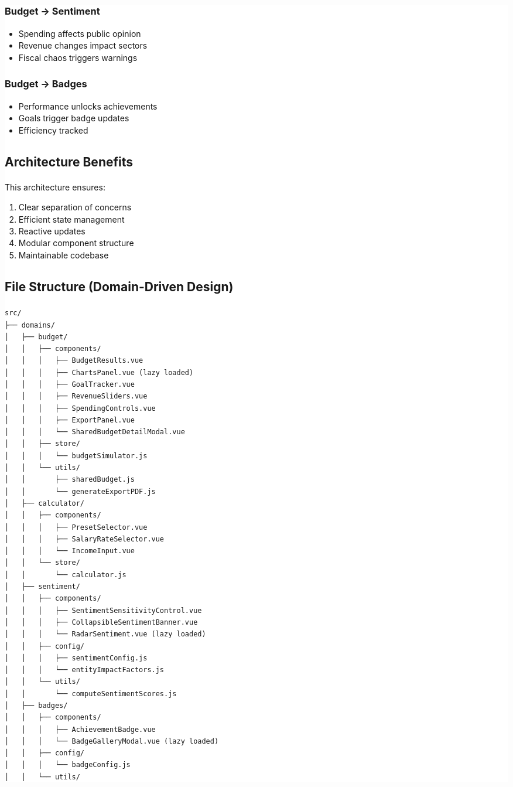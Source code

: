 ### Budget → Sentiment
- Spending affects public opinion
- Revenue changes impact sectors
- Fiscal chaos triggers warnings

### Budget → Badges
- Performance unlocks achievements
- Goals trigger badge updates
- Efficiency tracked

## Architecture Benefits

This architecture ensures:
1. Clear separation of concerns
2. Efficient state management
3. Reactive updates
4. Modular component structure
5. Maintainable codebase

## File Structure (Domain-Driven Design)

```
src/
├── domains/
│   ├── budget/
│   │   ├── components/
│   │   │   ├── BudgetResults.vue
│   │   │   ├── ChartsPanel.vue (lazy loaded)
│   │   │   ├── GoalTracker.vue
│   │   │   ├── RevenueSliders.vue
│   │   │   ├── SpendingControls.vue
│   │   │   ├── ExportPanel.vue
│   │   │   └── SharedBudgetDetailModal.vue
│   │   ├── store/
│   │   │   └── budgetSimulator.js
│   │   └── utils/
│   │       ├── sharedBudget.js
│   │       └── generateExportPDF.js
│   ├── calculator/
│   │   ├── components/
│   │   │   ├── PresetSelector.vue
│   │   │   ├── SalaryRateSelector.vue
│   │   │   └── IncomeInput.vue
│   │   └── store/
│   │       └── calculator.js
│   ├── sentiment/
│   │   ├── components/
│   │   │   ├── SentimentSensitivityControl.vue
│   │   │   ├── CollapsibleSentimentBanner.vue
│   │   │   └── RadarSentiment.vue (lazy loaded)
│   │   ├── config/
│   │   │   ├── sentimentConfig.js
│   │   │   └── entityImpactFactors.js
│   │   └── utils/
│   │       └── computeSentimentScores.js
│   ├── badges/
│   │   ├── components/
│   │   │   ├── AchievementBadge.vue
│   │   │   └── BadgeGalleryModal.vue (lazy loaded)
│   │   ├── config/
│   │   │   └── badgeConfig.js
│   │   └── utils/
```